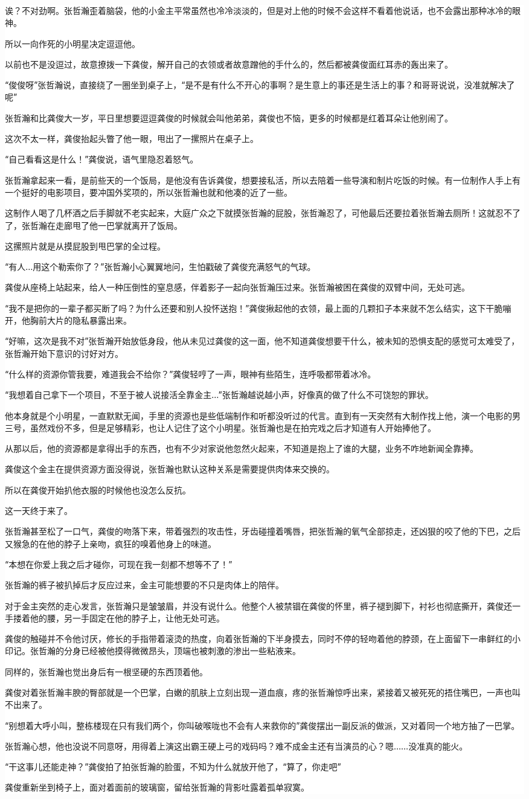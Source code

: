    诶？不对劲啊。张哲瀚歪着脑袋，他的小金主平常虽然也冷冷淡淡的，但是对上他的时候不会这样不看着他说话，也不会露出那种冰冷的眼神。
   
   所以一向作死的小明星决定逗逗他。
   
   以前也不是没逗过，故意撩拨一下龚俊，解开自己的衣领或者故意蹭他的手什么的，然后都被龚俊面红耳赤的轰出来了。
   
   “俊俊呀”张哲瀚说，直接绕了一圈坐到桌子上，“是不是有什么不开心的事啊？是生意上的事还是生活上的事？和哥哥说说，没准就解决了呢”
   
   张哲瀚和比龚俊大一岁，平日里想要逗逗龚俊的时候就会叫他弟弟，龚俊也不恼，更多的时候都是红着耳朵让他别闹了。
   
   这次不太一样，龚俊抬起头瞥了他一眼，甩出了一摞照片在桌子上。
   
   “自己看看这是什么！”龚俊说，语气里隐忍着怒气。
   
   张哲瀚拿起来一看，是前些天的一个饭局，是他没有告诉龚俊，想要接私活，所以去陪着一些导演和制片吃饭的时候。有一位制作人手上有一个挺好的电影项目，要冲国外奖项的，所以张哲瀚也就和他凑的近了一些。
   
   这制作人喝了几杯酒之后手脚就不老实起来，大庭广众之下就摸张哲瀚的屁股，张哲瀚忍了，可他最后还要拉着张哲瀚去厕所！这就忍不了了，张哲瀚在走廊甩了他一巴掌就离开了饭局。
   
   这摞照片就是从摸屁股到甩巴掌的全过程。
   
   “有人…用这个勒索你了？”张哲瀚小心翼翼地问，生怕戳破了龚俊充满怒气的气球。
   
   龚俊从座椅上站起来，给人一种压倒性的窒息感，伴着影子一起向张哲瀚压过来。张哲瀚被困在龚俊的双臂中间，无处可逃。
   
   “我不是把你的一辈子都买断了吗？为什么还要和别人投怀送抱！”龚俊揪起他的衣领，最上面的几颗扣子本来就不怎么结实，这下干脆嘣开，他胸前大片的隐私暴露出来。
   
   “好嘛，这次是我不对”张哲瀚开始放低身段，他从未见过龚俊的这一面，他不知道龚俊想要干什么，被未知的恐惧支配的感觉可太难受了，张哲瀚开始下意识的讨好对方。
   
   “什么样的资源你管我要，难道我会不给你？”龚俊轻哼了一声，眼神有些陌生，连呼吸都带着冰冷。
   
   “我想着自己拿下一个项目，不至于被人说接活全靠金主…”张哲瀚越说越小声，好像真的做了什么不可饶恕的罪状。
   
   他本身就是个小明星，一直默默无闻，手里的资源也是些低端制作和听都没听过的代言。直到有一天突然有大制作找上他，演一个电影的男三号，虽然戏份不多，但是足够精彩，也让人记住了这个小明星。张哲瀚也是在拍完戏之后才知道有人开始捧他了。
   
   从那以后，他的资源都是拿得出手的东西，也有不少对家说他忽然火起来，不知道是抱上了谁的大腿，业务不咋地新闻全靠捧。
   
   龚俊这个金主在提供资源方面没得说，张哲瀚也默认这种关系是需要提供肉体来交换的。
   
   所以在龚俊开始扒他衣服的时候他也没怎么反抗。
   
   这一天终于来了。
   
   张哲瀚甚至松了一口气，龚俊的吻落下来，带着强烈的攻击性，牙齿碰撞着嘴唇，把张哲瀚的氧气全部掠走，还凶狠的咬了他的下巴，之后又猴急的在他的脖子上亲吻，疯狂的嗅着他身上的味道。
   
   “本想在你爱上我之后才碰你，可现在我一刻都不想等不了！”
   
   张哲瀚的裤子被扒掉后才反应过来，金主可能想要的不只是肉体上的陪伴。
   
   对于金主突然的走心发言，张哲瀚只是皱皱眉，并没有说什么。他整个人被禁锢在龚俊的怀里，裤子褪到脚下，衬衫也彻底撕开，龚俊还一手搂着他的腰，另一手固定在他的脖子上，让他无处可逃。
   
   龚俊的触碰并不令他讨厌，修长的手指带着滚烫的热度，向着张哲瀚的下半身摸去，同时不停的轻吻着他的脖颈，在上面留下一串鲜红的小印记。张哲瀚的分身已经被他摸得微微昂头，顶端也被刺激的渗出一些粘液来。
   
   同样的，张哲瀚也觉出身后有一根坚硬的东西顶着他。
   
   龚俊对着张哲瀚丰腴的臀部就是一个巴掌，白嫩的肌肤上立刻出现一道血痕，疼的张哲瀚惊呼出来，紧接着又被死死的捂住嘴巴，一声也叫不出来了。
   
   “别想着大呼小叫，整栋楼现在只有我们两个，你叫破喉咙也不会有人来救你的”龚俊摆出一副反派的做派，又对着同一个地方抽了一巴掌。
   
   张哲瀚心想，他也没说不同意呀，用得着上演这出霸王硬上弓的戏码吗？难不成金主还有当演员的心？嗯……没准真的能火。
   
   “干这事儿还能走神？”龚俊拍了拍张哲瀚的脸蛋，不知为什么就放开他了，“算了，你走吧”
   
   龚俊重新坐到椅子上，面对着面前的玻璃窗，留给张哲瀚的背影吐露着孤单寂寞。
   